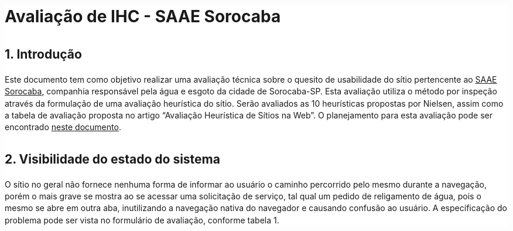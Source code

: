 # Avaliação de IHC - SAAE Sorocaba

## 1. Introdução

Este documento tem como objetivo realizar uma avaliação técnica sobre o quesito de usabilidade do sítio pertencente ao [SAAE Sorocaba](https://www.saaesorocaba.com.br/), companhia responsável pela água e esgoto da cidade de Sorocaba-SP. Esta avaliação utiliza o método por inspeção através da formulação de uma avaliação heurística do sítio. Serão avaliados as 10 heurísticas propostas por Nielsen, assim como a tabela de avaliação proposta no artigo “Avaliação Heurística de Sítios na Web”. O planejamento para esta avaliação pode ser encontrado [neste documento](../../assets/SAAE/PlanejamentoSaae.pdf).

## 2. Visibilidade do estado do sistema

O sítio no geral não fornece nenhuma forma de informar ao usuário o caminho percorrido pelo mesmo durante a navegação, porém o mais grave se mostra ao se acessar uma solicitação de serviço, tal qual um pedido de religamento de água, pois o mesmo se abre em outra aba, inutilizando a navegação nativa do navegador e causando confusão ao usuário. A especificação do problema pode ser vista no formulário de avaliação, conforme tabela 1.

<center>
